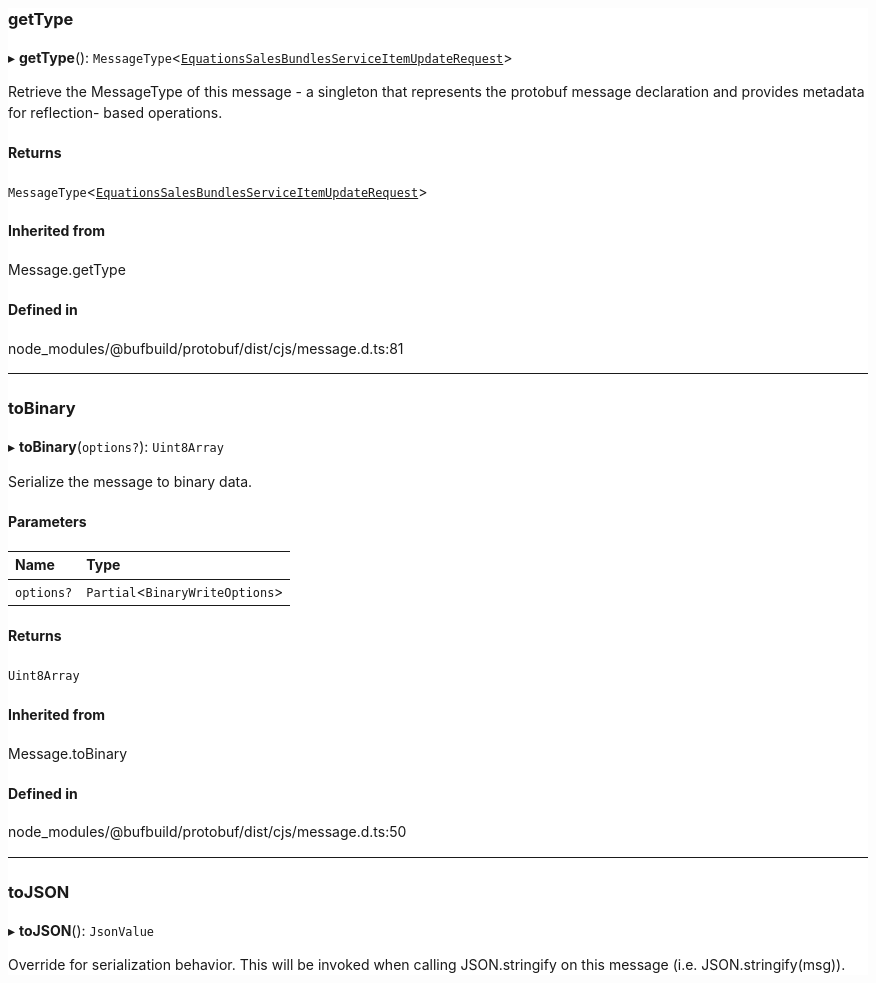 ### getType

▸ **getType**(): `MessageType`\<[`EquationsSalesBundlesServiceItemUpdateRequest`](EquationsSalesBundlesServiceItemUpdateRequest.md)\>

Retrieve the MessageType of this message - a singleton that represents
the protobuf message declaration and provides metadata for reflection-
based operations.

#### Returns

`MessageType`\<[`EquationsSalesBundlesServiceItemUpdateRequest`](EquationsSalesBundlesServiceItemUpdateRequest.md)\>

#### Inherited from

Message.getType

#### Defined in

node_modules/@bufbuild/protobuf/dist/cjs/message.d.ts:81

___

### toBinary

▸ **toBinary**(`options?`): `Uint8Array`

Serialize the message to binary data.

#### Parameters

| Name | Type |
| :------ | :------ |
| `options?` | `Partial`\<`BinaryWriteOptions`\> |

#### Returns

`Uint8Array`

#### Inherited from

Message.toBinary

#### Defined in

node_modules/@bufbuild/protobuf/dist/cjs/message.d.ts:50

___

### toJSON

▸ **toJSON**(): `JsonValue`

Override for serialization behavior. This will be invoked when calling
JSON.stringify on this message (i.e. JSON.stringify(msg)).

